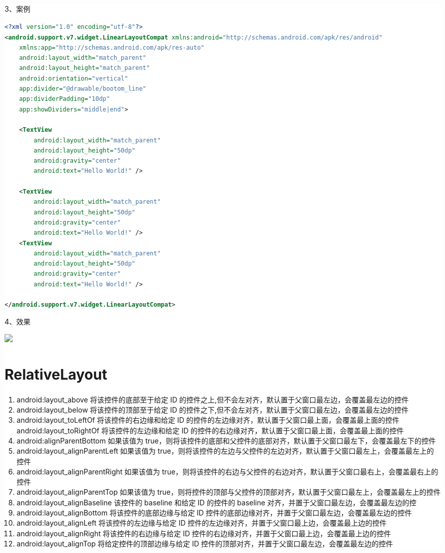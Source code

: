 3、案例

```xml
<?xml version="1.0" encoding="utf-8"?>
<android.support.v7.widget.LinearLayoutCompat xmlns:android="http://schemas.android.com/apk/res/android"
    xmlns:app="http://schemas.android.com/apk/res-auto"
    android:layout_width="match_parent"
    android:layout_height="match_parent"
    android:orientation="vertical"
    app:divider="@drawable/bootom_line"
    app:dividerPadding="10dp"
    app:showDividers="middle|end">

    <TextView
        android:layout_width="match_parent"
        android:layout_height="50dp"
        android:gravity="center"
        android:text="Hello World!" />

    <TextView
        android:layout_width="match_parent"
        android:layout_height="50dp"
        android:gravity="center"
        android:text="Hello World!" />
    <TextView
        android:layout_width="match_parent"
        android:layout_height="50dp"
        android:gravity="center"
        android:text="Hello World!" />

</android.support.v7.widget.LinearLayoutCompat>
```

4、效果

![](https://upload-images.jianshu.io/upload_images/2539449-2739d7e8efeea5fb?imageMogr2/auto-orient/strip%7CimageView2/2/w/378/format/webp#height=391&id=FTUuY&originHeight=637&originWidth=378&originalType=binary&ratio=1&rotation=0&showTitle=false&status=done&style=none&title=&width=232)

# RelativeLayout

1. android:layout_above 将该控件的底部至于给定 ID 的控件之上,但不会左对齐，默认置于父窗口最左边，会覆盖最左边的控件
2. android:layout_below 将该控件的顶部至于给定 ID 的控件之下,但不会左对齐，默认置于父窗口最左边，会覆盖最左边的控件
3. android:layout_toLeftOf 将该控件的右边缘和给定 ID 的控件的左边缘对齐，默认置于父窗口最上面，会覆盖最上面的控件 android:layout_toRightOf 将该控件的左边缘和给定 ID 的控件的右边缘对齐，默认置于父窗口最上面，会覆盖最上面的控件
4. android:alignParentBottom 如果该值为 true，则将该控件的底部和父控件的底部对齐，默认置于父窗口最左下，会覆盖最左下的控件
5. android:layout_alignParentLeft 如果该值为 true，则将该控件的左边与父控件的左边对齐，默认置于父窗口最左上，会覆盖最左上的控件
6. android:layout_alignParentRight 如果该值为 true，则将该控件的右边与父控件的右边对齐，默认置于父窗口最右上，会覆盖最右上的控件
7. android:layout_alignParentTop 如果该值为 true，则将控件的顶部与父控件的顶部对齐，默认置于父窗口最左上，会覆盖最左上的控件
8. android:layout_alignBaseline 该控件的 baseline 和给定 ID 的控件的 baseline 对齐，并置于父窗口最左边，会覆盖最左边的控
9. android:layout_alignBottom 将该控件的底部边缘与给定 ID 控件的底部边缘对齐，并置于父窗口最左边，会覆盖最左边的控件
10. android:layout_alignLeft 将该控件的左边缘与给定 ID 控件的左边缘对齐，并置于父窗口最上边，会覆盖最上边的控件
11. android:layout_alignRight 将该控件的右边缘与给定 ID 控件的右边缘对齐，并置于父窗口最上边，会覆盖最上边的控件
12. android:layout_alignTop 将给定控件的顶部边缘与给定 ID 控件的顶部对齐，并置于父窗口最左边，会覆盖最左边的控件
